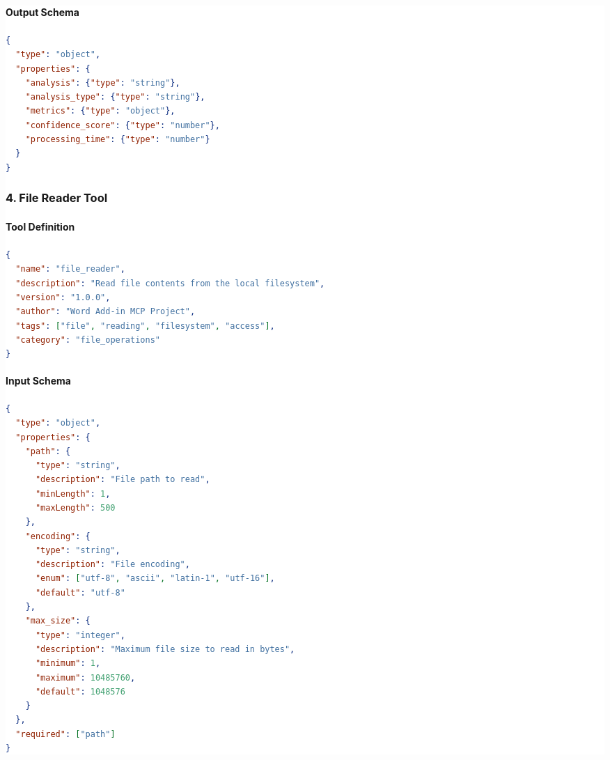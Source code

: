 #### Output Schema
```json
{
  "type": "object",
  "properties": {
    "analysis": {"type": "string"},
    "analysis_type": {"type": "string"},
    "metrics": {"type": "object"},
    "confidence_score": {"type": "number"},
    "processing_time": {"type": "number"}
  }
}
```

### 4. File Reader Tool

#### Tool Definition
```json
{
  "name": "file_reader",
  "description": "Read file contents from the local filesystem",
  "version": "1.0.0",
  "author": "Word Add-in MCP Project",
  "tags": ["file", "reading", "filesystem", "access"],
  "category": "file_operations"
}
```

#### Input Schema
```json
{
  "type": "object",
  "properties": {
    "path": {
      "type": "string",
      "description": "File path to read",
      "minLength": 1,
      "maxLength": 500
    },
    "encoding": {
      "type": "string",
      "description": "File encoding",
      "enum": ["utf-8", "ascii", "latin-1", "utf-16"],
      "default": "utf-8"
    },
    "max_size": {
      "type": "integer",
      "description": "Maximum file size to read in bytes",
      "minimum": 1,
      "maximum": 10485760,
      "default": 1048576
    }
  },
  "required": ["path"]
}
```

